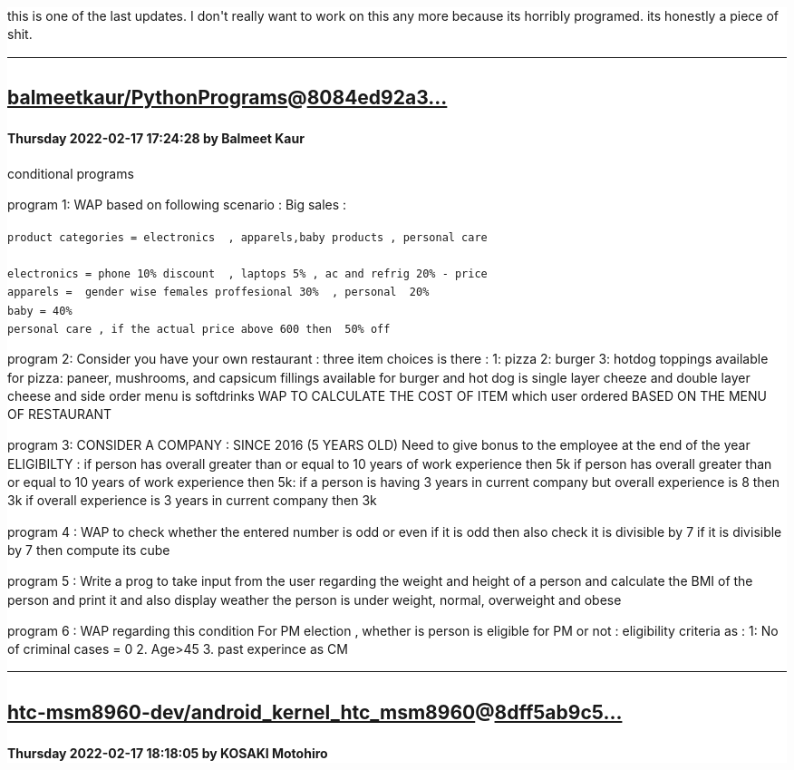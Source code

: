 this is one of the last updates. I don't really want to work on this any more because its horribly programed. its honestly a piece of shit.

---
## [balmeetkaur/PythonPrograms](https://github.com/balmeetkaur/PythonPrograms)@[8084ed92a3...](https://github.com/balmeetkaur/PythonPrograms/commit/8084ed92a36e37bb54b409747126828470aa2a39)
#### Thursday 2022-02-17 17:24:28 by Balmeet Kaur

conditional programs 

program 1: WAP based on following scenario
    : Big sales :
    
    product categories = electronics  , apparels,baby products , personal care 
    
    electronics = phone 10% discount  , laptops 5% , ac and refrig 20% - price 
    apparels =  gender wise females proffesional 30%  , personal  20%
    baby = 40%
    personal care , if the actual price above 600 then  50% off

program 2: Consider you have your own restaurant : three item choices  is there :
1: pizza
2:  burger
3:  hotdog
toppings available for pizza: paneer, mushrooms, and capsicum
fillings available for burger and hot dog is  single layer cheeze and double layer cheese
and side order menu is softdrinks
WAP TO CALCULATE THE COST OF ITEM which user ordered BASED ON THE MENU OF RESTAURANT

program 3: CONSIDER A COMPANY : SINCE 2016 (5 YEARS OLD) 
Need to give bonus to the employee at the end of the year 
ELIGIBILTY :
if person has overall greater than or equal to 10 years of work experience then 5k
if person has overall greater than or equal to 10 years of work experience then 5k:
if a person is having 3 years in current company but overall experience is 8 then 3k
if overall experience is 3 years in current company then 3k

program 4 : WAP to check whether the entered number is odd or even if it is odd
then also check it is divisible by 7 if it is divisible by 7 then compute its cube

program 5 : Write a prog to take input from the user regarding the weight and height of
a person and calculate the BMI of the person and print it and also display weather the person
is under weight, normal, overweight and obese

program 6 : WAP regarding this condition 
For PM election , whether is person is eligible for PM or not :
  eligibility criteria as :
   1: No of criminal cases = 0
   2. Age>45
   3. past experince as CM

---
## [htc-msm8960-dev/android_kernel_htc_msm8960](https://github.com/htc-msm8960-dev/android_kernel_htc_msm8960)@[8dff5ab9c5...](https://github.com/htc-msm8960-dev/android_kernel_htc_msm8960/commit/8dff5ab9c58907b141b7a2e99dbebbb04533727b)
#### Thursday 2022-02-17 18:18:05 by KOSAKI Motohiro
